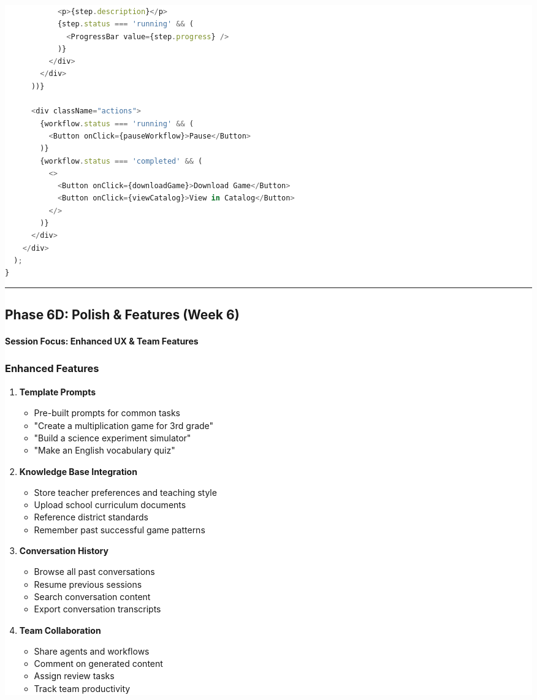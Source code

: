 ```typescript
            <p>{step.description}</p>
            {step.status === 'running' && (
              <ProgressBar value={step.progress} />
            )}
          </div>
        </div>
      ))}

      <div className="actions">
        {workflow.status === 'running' && (
          <Button onClick={pauseWorkflow}>Pause</Button>
        )}
        {workflow.status === 'completed' && (
          <>
            <Button onClick={downloadGame}>Download Game</Button>
            <Button onClick={viewCatalog}>View in Catalog</Button>
          </>
        )}
      </div>
    </div>
  );
}
```

---

## Phase 6D: Polish & Features (Week 6)
**Session Focus: Enhanced UX & Team Features**

### Enhanced Features

1. **Template Prompts**
   - Pre-built prompts for common tasks
   - "Create a multiplication game for 3rd grade"
   - "Build a science experiment simulator"
   - "Make an English vocabulary quiz"

2. **Knowledge Base Integration**
   - Store teacher preferences and teaching style
   - Upload school curriculum documents
   - Reference district standards
   - Remember past successful game patterns

3. **Conversation History**
   - Browse all past conversations
   - Resume previous sessions
   - Search conversation content
   - Export conversation transcripts

4. **Team Collaboration**
   - Share agents and workflows
   - Comment on generated content
   - Assign review tasks
   - Track team productivity
